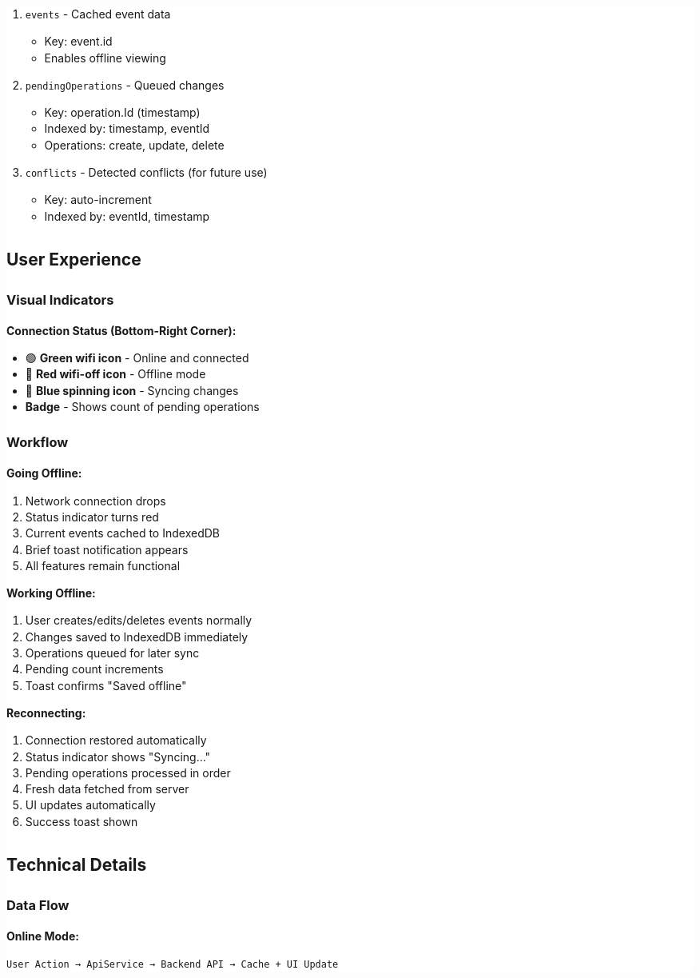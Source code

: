 1. `events` - Cached event data
   - Key: event.id
   - Enables offline viewing

2. `pendingOperations` - Queued changes
   - Key: operation.Id (timestamp)
   - Indexed by: timestamp, eventId
   - Operations: create, update, delete

3. `conflicts` - Detected conflicts (for future use)
   - Key: auto-increment
   - Indexed by: eventId, timestamp

## User Experience

### Visual Indicators

**Connection Status (Bottom-Right Corner):**
- 🟢 **Green wifi icon** - Online and connected
- 🔴 **Red wifi-off icon** - Offline mode
- 🔄 **Blue spinning icon** - Syncing changes
- **Badge** - Shows count of pending operations

### Workflow

**Going Offline:**
1. Network connection drops
2. Status indicator turns red
3. Current events cached to IndexedDB
4. Brief toast notification appears
5. All features remain functional

**Working Offline:**
1. User creates/edits/deletes events normally
2. Changes saved to IndexedDB immediately
3. Operations queued for later sync
4. Pending count increments
5. Toast confirms "Saved offline"

**Reconnecting:**
1. Connection restored automatically
2. Status indicator shows "Syncing..."
3. Pending operations processed in order
4. Fresh data fetched from server
5. UI updates automatically
6. Success toast shown

## Technical Details

### Data Flow

**Online Mode:**
```
User Action → ApiService → Backend API → Cache + UI Update
```
